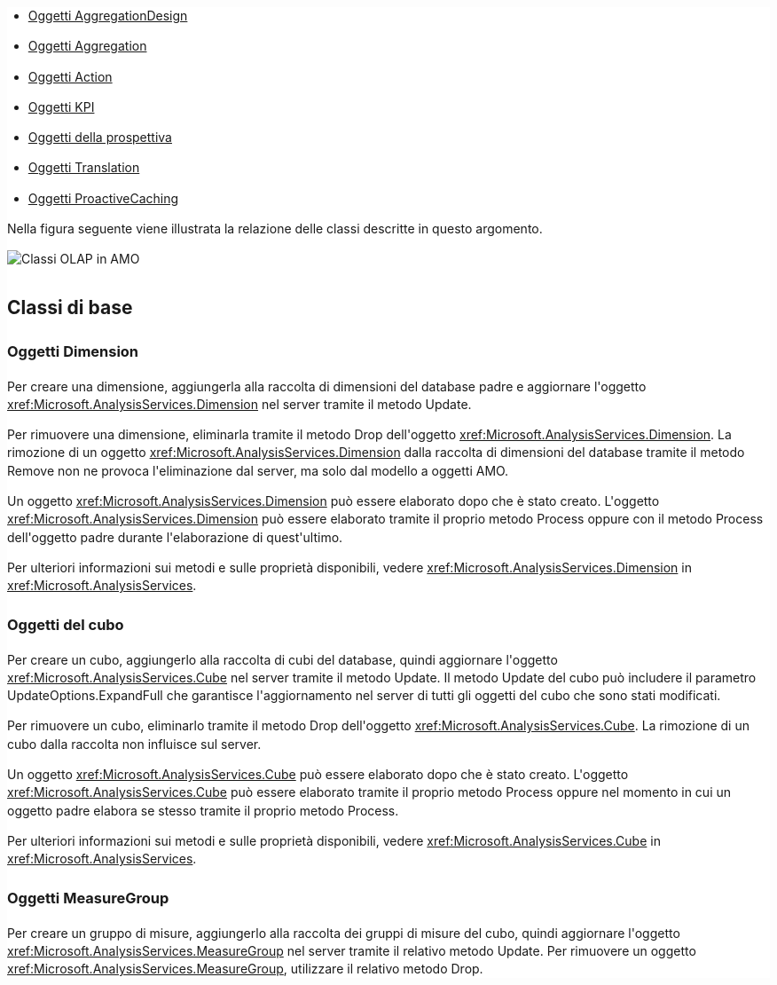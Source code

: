 -   [Oggetti AggregationDesign](#AggregationDesign)  
  
-   [Oggetti Aggregation](#Aggregation)  
  
-   [Oggetti Action](#Action)  
  
-   [Oggetti KPI](#KPI)  
  
-   [Oggetti della prospettiva](#Perspective)  
  
-   [Oggetti Translation](#Translation)  
  
-   [Oggetti ProactiveCaching](#ProactiveCaching)  
  
 Nella figura seguente viene illustrata la relazione delle classi descritte in questo argomento.  
  
 ![Classi OLAP in AMO](../../../analysis-services/multidimensional-models/analysis-management-objects/media/amo-olapclasses.gif "classi OLAP in AMO")  
  
## <a name="basic-classes"></a>Classi di base  
  
###  <a name="Dimensions"></a> Oggetti Dimension  
 Per creare una dimensione, aggiungerla alla raccolta di dimensioni del database padre e aggiornare l'oggetto <xref:Microsoft.AnalysisServices.Dimension> nel server tramite il metodo Update.  
  
 Per rimuovere una dimensione, eliminarla tramite il metodo Drop dell'oggetto <xref:Microsoft.AnalysisServices.Dimension>. La rimozione di un oggetto <xref:Microsoft.AnalysisServices.Dimension> dalla raccolta di dimensioni del database tramite il metodo Remove non ne provoca l'eliminazione dal server, ma solo dal modello a oggetti AMO.  
  
 Un oggetto <xref:Microsoft.AnalysisServices.Dimension> può essere elaborato dopo che è stato creato. L'oggetto <xref:Microsoft.AnalysisServices.Dimension> può essere elaborato tramite il proprio metodo Process oppure con il metodo Process dell'oggetto padre durante l'elaborazione di quest'ultimo.  
  
 Per ulteriori informazioni sui metodi e sulle proprietà disponibili, vedere <xref:Microsoft.AnalysisServices.Dimension> in <xref:Microsoft.AnalysisServices>.  
  
###  <a name="Cubes"></a> Oggetti del cubo  
 Per creare un cubo, aggiungerlo alla raccolta di cubi del database, quindi aggiornare l'oggetto <xref:Microsoft.AnalysisServices.Cube> nel server tramite il metodo Update. Il metodo Update del cubo può includere il parametro UpdateOptions.ExpandFull che garantisce l'aggiornamento nel server di tutti gli oggetti del cubo che sono stati modificati.  
  
 Per rimuovere un cubo, eliminarlo tramite il metodo Drop dell'oggetto <xref:Microsoft.AnalysisServices.Cube>. La rimozione di un cubo dalla raccolta non influisce sul server.  
  
 Un oggetto <xref:Microsoft.AnalysisServices.Cube> può essere elaborato dopo che è stato creato. L'oggetto <xref:Microsoft.AnalysisServices.Cube> può essere elaborato tramite il proprio metodo Process oppure nel momento in cui un oggetto padre elabora se stesso tramite il proprio metodo Process.  
  
 Per ulteriori informazioni sui metodi e sulle proprietà disponibili, vedere <xref:Microsoft.AnalysisServices.Cube> in <xref:Microsoft.AnalysisServices>.  
  
###  <a name="MeasureGroups">Oggetti MeasureGroup</a>  
 Per creare un gruppo di misure, aggiungerlo alla raccolta dei gruppi di misure del cubo, quindi aggiornare l'oggetto <xref:Microsoft.AnalysisServices.MeasureGroup> nel server tramite il relativo metodo Update. Per rimuovere un oggetto <xref:Microsoft.AnalysisServices.MeasureGroup>, utilizzare il relativo metodo Drop.  
  